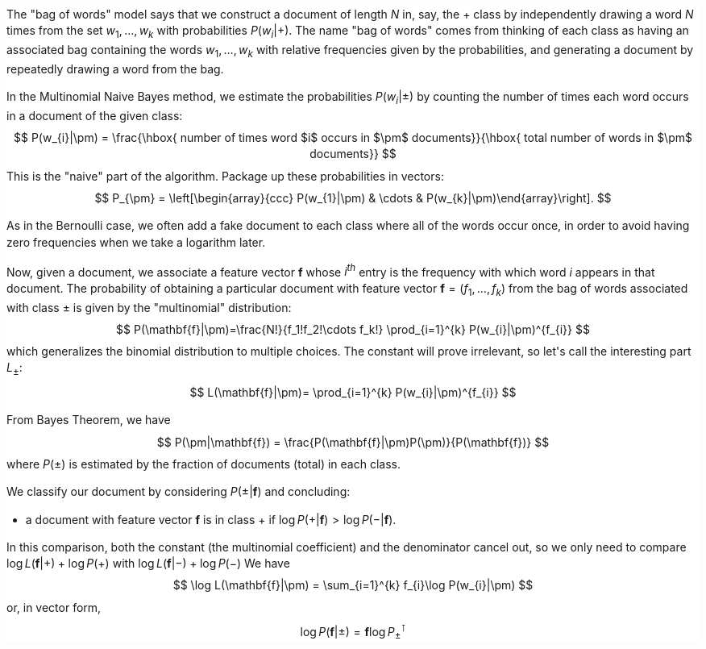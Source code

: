 The "bag of words" model says that we construct a document of length $N$ in, say, the $+$ class
by independently
drawing a word $N$ times from the set $w_1,\ldots, w_k$ with probabilities $P(w_{i}|+)$.  The name
"bag of words" comes from thinking 
of each class as having an associated bag containing the words $w_1,\ldots, w_k$ with relative
frequencies given by the probabilities, and generating a document by repeatedly drawing a word from the bag.

In the Multinomial Naive Bayes method, we estimate the probabilities $P(w_{i}|\pm)$
by counting the number of times each word occurs in a document of the given class:
$$
P(w_{i}|\pm) = \frac{\hbox{ number of times word $i$ occurs in $\pm$ documents}}{\hbox{ total number of words in $\pm$ documents}}
$$
This is the "naive" part of the algorithm.  Package up these probabilities in vectors:
$$
P_{\pm} = \left[\begin{array}{ccc} P(w_{1}|\pm) & \cdots & P(w_{k}|\pm)\end{array}\right].
$$

As in the Bernoulli case, we often add a fake document to each class where all of the words
occur once, in order to avoid having zero frequencies when we take a logarithm later.

Now, given a document, we associate a feature vector $\mathbf{f}$ whose $i^{th}$ entry is the
frequency with which word $i$ appears in that document.  The probability of obtaining
a particular document with feature vector $\mathbf{f}=(f_1,\ldots, f_k)$ from the bag of words
associated with class $\pm$ is given by the "multinomial" distribution:
$$
P(\mathbf{f}|\pm)=\frac{N!}{f_1!f_2!\cdots f_k!} \prod_{i=1}^{k} P(w_{i}|\pm)^{f_{i}}
$$
which generalizes the binomial distribution to multiple choices. The constant will prove irrelevant,
so let's call the interesting part $L_{\pm}$:
$$
L(\mathbf{f}|\pm)= \prod_{i=1}^{k} P(w_{i}|\pm)^{f_{i}}
$$

From Bayes Theorem, we have 
$$
P(\pm|\mathbf{f}) = \frac{P(\mathbf{f}|\pm)P(\pm)}{P(\mathbf{f})}
$$
where $P(\pm)$ is estimated by the fraction of documents (total) in each class.

We classify our document by considering $P(\pm|\mathbf{f})$ and concluding:

- a document with feature vector $\mathbf{f}$  is in class $+$ if $\log P(+|\mathbf{f})>\log P(-|\mathbf{f})$.

In this comparison, both the constant (the multinomial coefficient) and the denominator cancel out,
so we only need to compare $\log L(\mathbf{f}|+)+\log P(+)$ with $\log L(\mathbf{f}|-)+\log P(-)$
We have
$$
\log L(\mathbf{f}|\pm) = \sum_{i=1}^{k} f_{i}\log P(w_{i}|\pm)
$$
or, in vector form, 
$$
\log P(\mathbf{f}|\pm) = \mathbf{f}\log P_{\pm}^{\intercal}
$$
